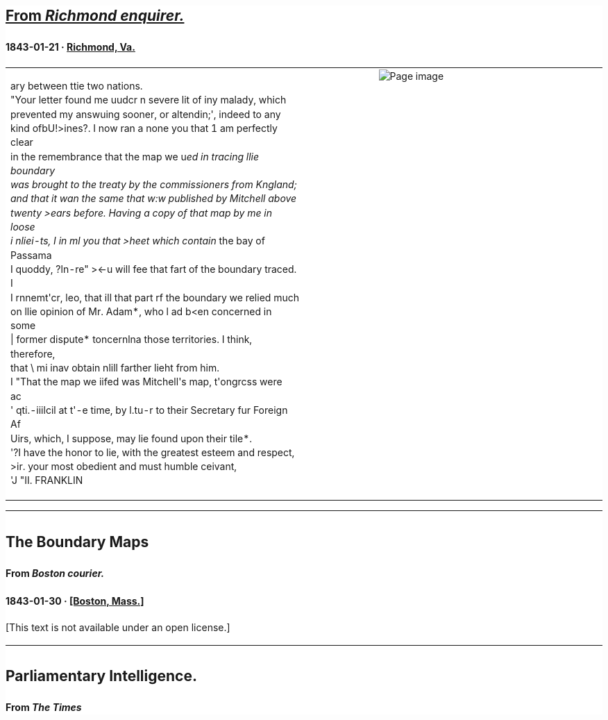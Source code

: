 
## [From _Richmond enquirer._](https://www.loc.gov/resource/sn84024735/1843-01-21/ed-1/?sp=2)

#### 1843-01-21 &middot; [Richmond, Va.](http://dbpedia.org/resource/Richmond%2C_Virginia)

<table style="width: 100%;"><tr><td style="width: 50%">

ary between ttie two nations.  
&quot;Your letter found me uudcr n severe lit of iny malady, which  
prevented my answuing sooner, or altendin;&#x27;, indeed to any  
kind ofbU!&gt;ines?. I now ran a none you that 1 am perfectly clear  
in the remembrance that the map we u*ed in tracing llie boundary  
was brought to the treaty by the commissioners from Kngland;  
and that it wan the same that w:w published by Mitchell above  
twenty &gt;ears before. Having a copy of that map by me in loose  
i nliei-ts, I in ml you that &gt;heet which contain* the bay of Passama­  
I quoddy, ?ln-re&quot; &gt;&lt;-u will fee that fart of the boundary traced. I  
I rnnemt&#x27;cr, leo, that ill that part rf the boundary we relied much  
on llie opinion of Mr. Adam*, who l ad b&lt;en concerned in some  
| former dispute* toncernlna those territories. I think, therefore,  
that \ mi inav obtain nlill farther lieht from him.  
I &quot;That the map we iifed was Mitchell&#x27;s map, t&#x27;ongrcss were ac­  
&#x27; qti.-iiilcil at t&#x27;-e time, by l.tu-r to their Secretary fur Foreign Af­  
Uirs, which, I suppose, may lie found upon their tile*.  
&#x27;?I have the honor to lie, with the greatest esteem and respect,  
&gt;ir. your most obedient and must humble ceivant,  
&#x27;J &quot;II. FRANKLIN
</td><td style="width: 50%; max-height: 75%; margin: auto; display: block;">
<img alt="Page image" src="https://tile.loc.gov/image-services/iiif/service:ndnp:vi:batch_vi_blass_ver01:data:sn84024735:00415664266:1843012101:0411/pct:50.936838924146265,81.92794932699921,16.107585373224538,6.828978622327791/!600,600/0/default.jpg"/>
</td>
</tr></table>

---

## The Boundary Maps

#### From _Boston courier._

#### 1843-01-30 &middot; [[Boston, Mass.]](http://dbpedia.org/resource/Boston)

[This text is not available under an open license.]

---

## Parliamentary Intelligence.

#### From _The Times_
